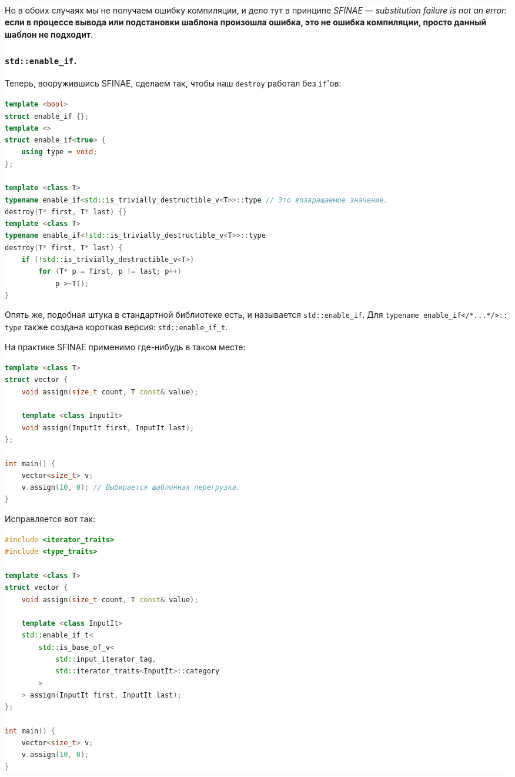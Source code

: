 Но в обоих случаях мы не получаем ошибку компиляции, и дело тут в принципе *SFINAE* — *substitution failure is not an error*: **если в процессе вывода или подстановки шаблона произошла ошибка, это не ошибка компиляции, просто данный шаблон не подходит**.

### `std::enable_if`.
Теперь, вооружившись SFINAE, сделаем так, чтобы наш `destroy` работал без `if`'ов:
```c++
template <bool>
struct enable_if {};
template <>
struct enable_if<true> {
	using type = void;
};

template <class T>
typename enable_if<std::is_trivially_destructible_v<T>>::type // Это возвращаемое значение.
destroy(T* first, T* last) {}
template <class T>
typename enable_if<!std::is_trivially_destructible_v<T>>::type
destroy(T* first, T* last) {
	if (!std::is_trivially_destructible_v<T>)
		for (T* p = first, p != last; p++)
			p->~T();
}
```
Опять же, подобная штука в стандартной библиотеке есть, и называется `std::enable_if`. Для `typename enable_if</*...*/>::type` также создана короткая версия: `std::enable_if_t`.

На практике SFINAE применимо где-нибудь в таком месте:
```c++
template <class T>
struct vector {
	void assign(size_t count, T const& value);

	template <class InputIt>
	void assign(InputIt first, InputIt last);
};

int main() {
	vector<size_t> v;
	v.assign(10, 0); // Выбирается шаблонная перегрузка.
}
```
Исправляется вот так:
```c++
#include <iterator_traits>
#include <type_traits>

template <class T>
struct vector {
	void assign(size_t count, T const& value);

	template <class InputIt>
	std::enable_if_t<
		std::is_base_of_v<
			std::input_iterator_tag,
			std::iterator_traits<InputIt>::category
		>
	> assign(InputIt first, InputIt last);
};

int main() {
	vector<size_t> v;
	v.assign(10, 0);
}
```
